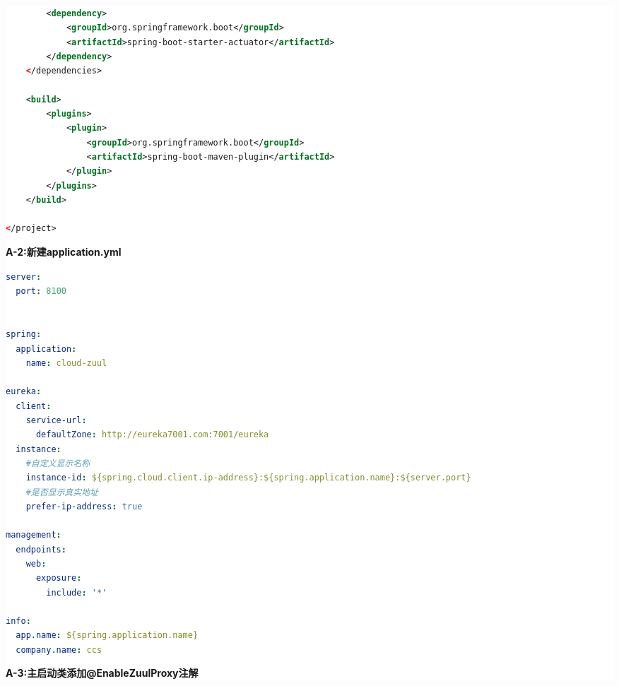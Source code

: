 ```xml
        <dependency>
            <groupId>org.springframework.boot</groupId>
            <artifactId>spring-boot-starter-actuator</artifactId>
        </dependency>
    </dependencies>

    <build>
        <plugins>
            <plugin>
                <groupId>org.springframework.boot</groupId>
                <artifactId>spring-boot-maven-plugin</artifactId>
            </plugin>
        </plugins>
    </build>

</project>

```

**A-2:新建application.yml**

```yml
server:
  port: 8100


spring:
  application:
    name: cloud-zuul

eureka:
  client:
    service-url:
      defaultZone: http://eureka7001.com:7001/eureka
  instance:
    #自定义显示名称
    instance-id: ${spring.cloud.client.ip-address}:${spring.application.name}:${server.port}
    #是否显示真实地址
    prefer-ip-address: true

management:
  endpoints:
    web:
      exposure:
        include: '*'

info:
  app.name: ${spring.application.name}
  company.name: ccs
```

**A-3:主启动类添加@EnableZuulProxy注解**
